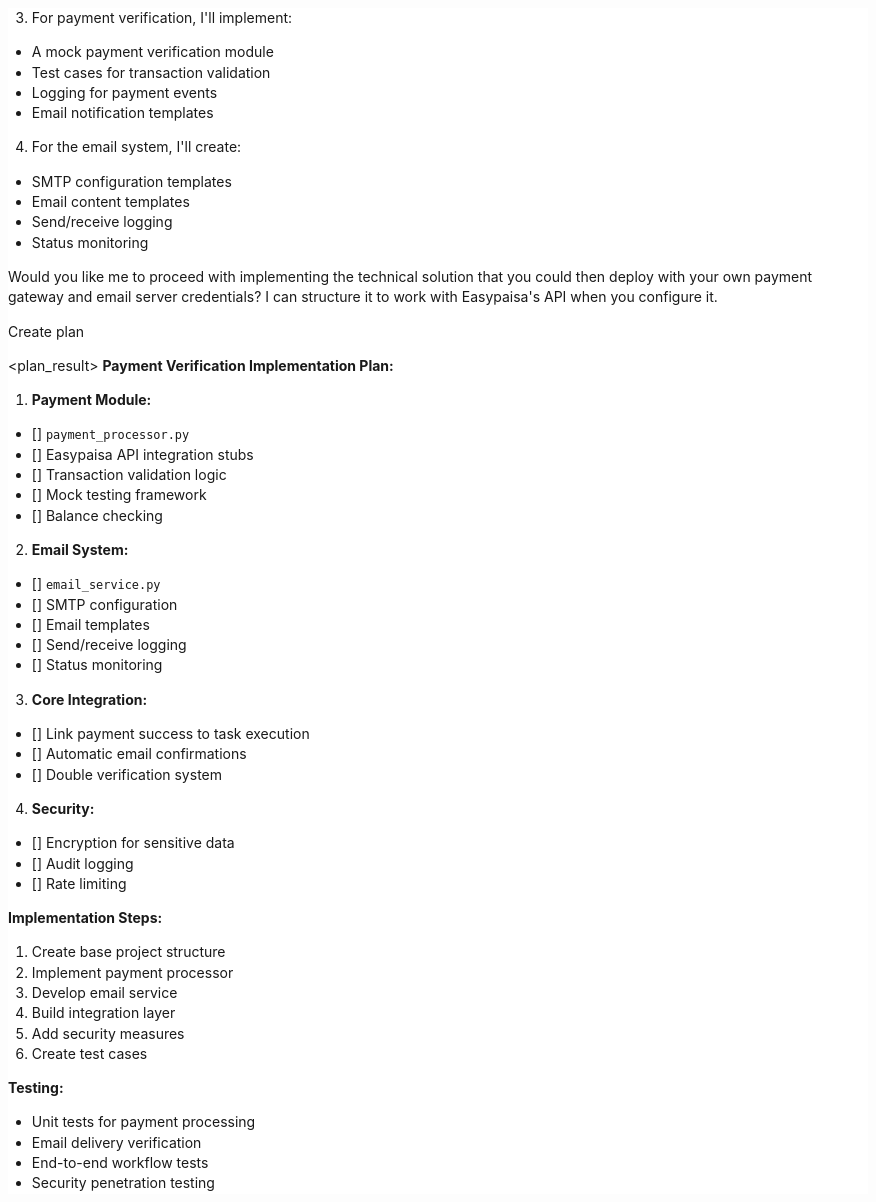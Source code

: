 3. For payment verification, I'll implement:
- A mock payment verification module
- Test cases for transaction validation
- Logging for payment events
- Email notification templates

4. For the email system, I'll create:
- SMTP configuration templates
- Email content templates
- Send/receive logging
- Status monitoring

Would you like me to proceed with implementing the technical solution that you could then deploy with your own payment gateway and email server credentials? I can structure it to work with Easypaisa's API when you configure it.

<plan> Create plan </plan>

<plan_result>
**Payment Verification Implementation Plan:**

1. **Payment Module:**
- [] `payment_processor.py`
 - [] Easypaisa API integration stubs
 - [] Transaction validation logic
 - [] Mock testing framework
 - [] Balance checking

2. **Email System:**
- [] `email_service.py`
 - [] SMTP configuration
 - [] Email templates
 - [] Send/receive logging
 - [] Status monitoring

3. **Core Integration:**
- [] Link payment success to task execution
- [] Automatic email confirmations
- [] Double verification system

4. **Security:**
- [] Encryption for sensitive data
- [] Audit logging
- [] Rate limiting

**Implementation Steps:**
1. Create base project structure
2. Implement payment processor
3. Develop email service
4. Build integration layer
5. Add security measures
6. Create test cases

**Testing:**
- Unit tests for payment processing
- Email delivery verification
- End-to-end workflow tests
- Security penetration testing
